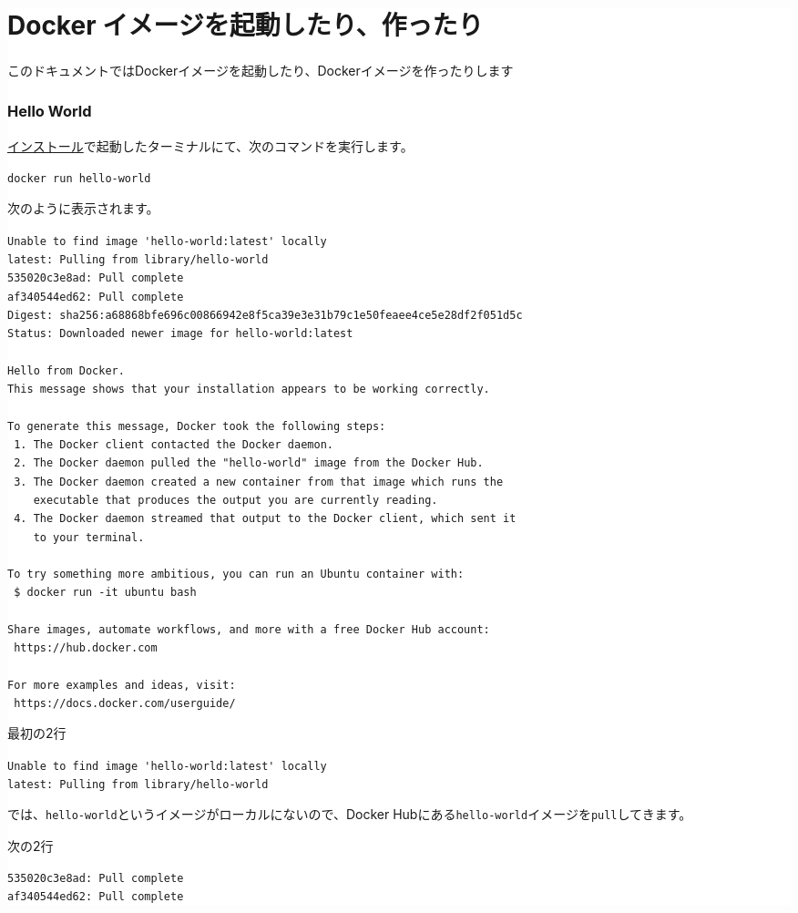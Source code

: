Docker イメージを起動したり、作ったり
===

このドキュメントではDockerイメージを起動したり、Dockerイメージを作ったりします

### Hello World

[インストール](1-install.md)で起動したターミナルにて、次のコマンドを実行します。

```
docker run hello-world
```

次のように表示されます。

```
Unable to find image 'hello-world:latest' locally
latest: Pulling from library/hello-world
535020c3e8ad: Pull complete
af340544ed62: Pull complete
Digest: sha256:a68868bfe696c00866942e8f5ca39e3e31b79c1e50feaee4ce5e28df2f051d5c
Status: Downloaded newer image for hello-world:latest

Hello from Docker.
This message shows that your installation appears to be working correctly.

To generate this message, Docker took the following steps:
 1. The Docker client contacted the Docker daemon.
 2. The Docker daemon pulled the "hello-world" image from the Docker Hub.
 3. The Docker daemon created a new container from that image which runs the
    executable that produces the output you are currently reading.
 4. The Docker daemon streamed that output to the Docker client, which sent it
    to your terminal.

To try something more ambitious, you can run an Ubuntu container with:
 $ docker run -it ubuntu bash

Share images, automate workflows, and more with a free Docker Hub account:
 https://hub.docker.com

For more examples and ideas, visit:
 https://docs.docker.com/userguide/
```

最初の2行

```
Unable to find image 'hello-world:latest' locally
latest: Pulling from library/hello-world
```

では、`hello-world`というイメージがローカルにないので、Docker Hubにある`hello-world`イメージを`pull`してきます。

次の2行

```
535020c3e8ad: Pull complete
af340544ed62: Pull complete
```
